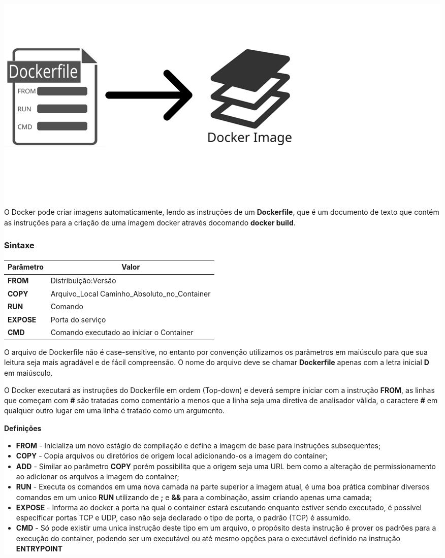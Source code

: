 ![Dockerfile](resources/02dockerfile.png)


O Docker pode criar imagens automaticamente, lendo as instruções de um **Dockerfile**, que é um documento de texto que contém as instruções para a criação de uma imagem docker através docomando **docker build**.

### Sintaxe

| Parâmetro  | Valor                                       |
|------------|---------------------------------------------|
| **FROM**   | Distribuição:Versão                         |
| **COPY**   | Arquivo_Local Caminho_Absoluto_no_Container |
| **RUN**    | Comando                                     |
| **EXPOSE** | Porta do serviço                            |
| **CMD**    | Comando executado ao iniciar o Container    |

O arquivo de Dockerfile não é case-sensitive, no entanto por convenção utilizamos os parâmetros em maiúsculo para que sua leitura seja mais agradável e de fácil compreensão. O nome do arquivo deve se chamar **Dockerfile** apenas com a letra inicial **D** em maiúsculo.

O Docker executará as instruções do Dockerfile em ordem (Top-down) e deverá sempre iniciar com a instrução **FROM**, as linhas que começam com **#** são tratadas como comentário a menos que a linha seja uma diretiva de analisador vãlida, o caractere **#** em qualquer outro lugar em uma linha é tratado como um argumento.

**Definições**

* **FROM** - Inicializa um novo estágio de compilação e define a imagem de base para instruções subsequentes;
* **COPY** - Copia arquivos ou diretórios de origem local adicionando-os a imagem do container;
* **ADD** - Similar ao parâmetro **COPY** porém possibilita que a origem seja uma URL bem como a alteração de permissionamento ao adicionar os arquivos a imagem do container;
* **RUN** - Executa os comandos em uma nova camada na parte superior a imagem atual, é uma boa prática combinar diversos comandos em um unico **RUN** utilizando de **;** e **&&** para a combinação, assim criando apenas uma camada;
* **EXPOSE** - Informa ao docker a porta na qual o container estará escutando enquanto estiver sendo executado, é possível especificar portas TCP e UDP, caso não seja declarado o tipo de porta, o padrão (TCP) é assumido.
* **CMD** - Só pode existir uma unica instrução deste tipo em um arquivo, o propósito desta instrução é prover os padrões para a execução do container, podendo ser um executável ou até mesmo opções para o executável definido na instrução **ENTRYPOINT**